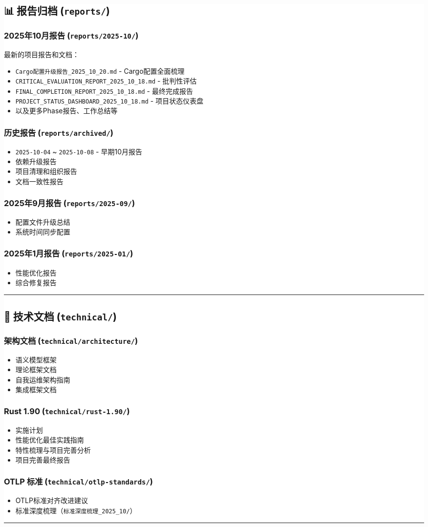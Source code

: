 
## 📊 报告归档 (`reports/`)

### 2025年10月报告 (`reports/2025-10/`)

最新的项目报告和文档：

- `Cargo配置升级报告_2025_10_20.md` - Cargo配置全面梳理
- `CRITICAL_EVALUATION_REPORT_2025_10_18.md` - 批判性评估
- `FINAL_COMPLETION_REPORT_2025_10_18.md` - 最终完成报告
- `PROJECT_STATUS_DASHBOARD_2025_10_18.md` - 项目状态仪表盘
- 以及更多Phase报告、工作总结等

### 历史报告 (`reports/archived/`)

- `2025-10-04` ~ `2025-10-08` - 早期10月报告
- 依赖升级报告
- 项目清理和组织报告
- 文档一致性报告

### 2025年9月报告 (`reports/2025-09/`)

- 配置文件升级总结
- 系统时间同步配置

### 2025年1月报告 (`reports/2025-01/`)

- 性能优化报告
- 综合修复报告

---

## 🔧 技术文档 (`technical/`)

### 架构文档 (`technical/architecture/`)

- 语义模型框架
- 理论框架文档
- 自我运维架构指南
- 集成框架文档

### Rust 1.90 (`technical/rust-1.90/`)

- 实施计划
- 性能优化最佳实践指南
- 特性梳理与项目完善分析
- 项目完善最终报告

### OTLP 标准 (`technical/otlp-standards/`)

- OTLP标准对齐改进建议
- 标准深度梳理（`标准深度梳理_2025_10/`）

---